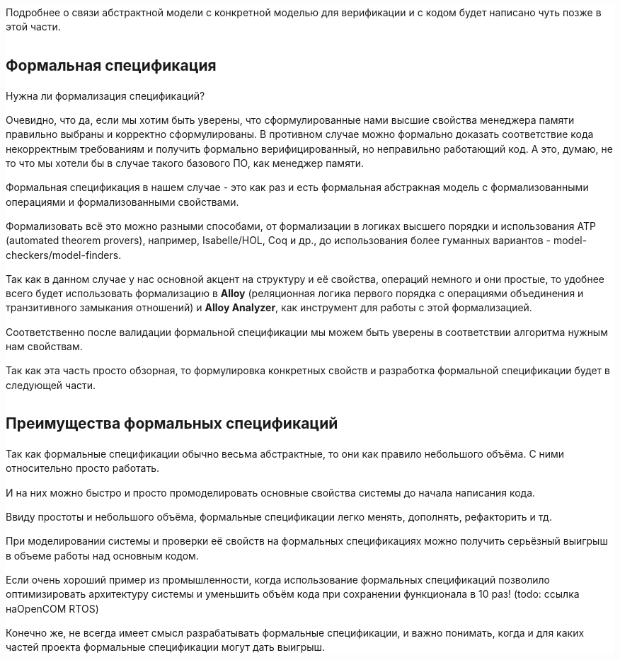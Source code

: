 Подробнее о связи абстрактной модели с конкретной моделью для верификации и с кодом будет написано чуть позже в этой части.

## Формальная спецификация

Нужна ли формализация спецификаций?

Очевидно, что да, если мы хотим быть уверены, что сформулированные нами высшие свойства менеджера памяти правильно выбраны
и корректно сформулированы. В противном случае можно формально доказать соответствие кода некорректным требованиям и
получить формально верифицированный, но неправильно работающий код. А это, думаю, не то что мы хотели бы в случае такого
базового ПО, как менеджер памяти.

Формальная спецификация в нашем случае - это как раз и есть формальная абстракная модель с формализованными операциями и
формализованными свойствами.

Формализовать всё это можно разными способами, от формализации в логиках высшего порядки и использования ATP (automated theorem provers),
например, Isabelle/HOL, Coq и др., до использования более гуманных вариантов - model-checkers/model-finders.

Так как в данном случае у нас основной акцент на структуру и её свойства, операций немного и они простые, то удобнее всего
будет использовать формализацию в **Alloy** (реляционная логика первого порядка с операциями объединения и транзитивного замыкания
отношений) и **Alloy Analyzer**, как инструмент для работы с этой формализацией.

Соответственно после валидации формальной спецификации мы можем быть уверены в соответствии алгоритма нужным нам свойствам.

Так как эта часть просто обзорная, то формулировка конкретных свойств и разработка формальной спецификации будет
в следующей части.

## Преимущества формальных спецификаций

Так как формальные спецификации обычно весьма абстрактные, то они как правило небольшого объёма.
С ними относительно просто работать.

И на них можно быстро и просто промоделировать основные свойства системы до начала написания кода.

Ввиду простоты и небольшого объёма, формальные спецификации легко менять, дополнять, рефакторить и тд.

При моделировании системы и проверки её свойств на формальных спецификациях можно получить серьёзный
выигрыш в объеме работы над основным кодом.

Если очень хороший пример из промышленности, когда использование формальных спецификаций позволило
оптимизировать архитектуру системы и уменьшить объём кода при сохранении функционала в 10 раз! (todo: ссылка наOpenCOM RTOS)

Конечно же, не всегда имеет смысл разрабатывать формальные спецификации, и важно понимать, когда и для каких
частей проекта формальные спецификации могут дать выигрыш.
